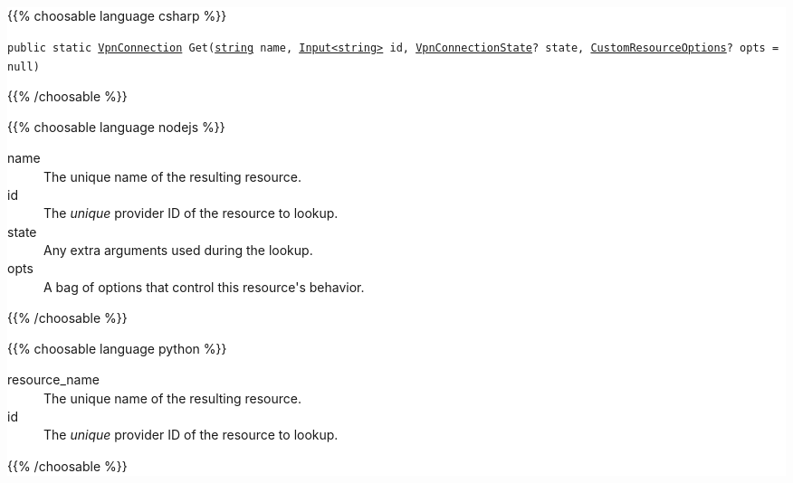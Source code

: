 {{% choosable language csharp %}}
<div class="highlight"><pre class="chroma"><code class="language-csharp" data-lang="csharp"><span class="k">public static </span><span class="nx"><a href="/docs/reference/pkg/dotnet/Pulumi.Aws/Pulumi.Aws.Ec2.VpnConnection.html">VpnConnection</a></span><span class="nf"> Get</span><span class="p">(</span><span class="nx"><a href="https://docs.microsoft.com/en-us/dotnet/csharp/language-reference/builtin-types/built-in-types">string</a></span><span class="p"> </span><span class="nx">name<span class="p">, </span><span class="nx"><a href="/docs/reference/pkg/dotnet/Pulumi/Pulumi.Input.html">Input&lt;string&gt;</a></span><span class="p"> </span><span class="nx">id<span class="p">, </span><span class="nx"><a href="/docs/reference/pkg/dotnet/Pulumi.Aws/Pulumi.Aws.Ec2.VpnConnectionState.html">VpnConnectionState</a></span><span class="p">? </span><span class="nx">state<span class="p">, </span><span class="nx"><a href="/docs/reference/pkg/dotnet/Pulumi/Pulumi.CustomResourceOptions.html">CustomResourceOptions</a></span><span class="p">? </span><span class="nx">opts = null<span class="p">)</span></code></pre></div>
{{% /choosable %}}

{{% choosable language nodejs %}}

<dl class="resources-properties">
    <dt class="property-required" title="Required">
        <span>name</span>
        <span class="property-indicator"></span>
    </dt>
    <dd>The unique name of the resulting resource.</dd>
    <dt class="property-required" title="Required">
        <span>id</span>
        <span class="property-indicator"></span>
    </dt>
    <dd>The <em>unique</em> provider ID of the resource to lookup.</dd>
    <dt class="property-optional" title="Optional">
        <span>state</span>
        <span class="property-indicator"></span>
    </dt>
    <dd>Any extra arguments used during the lookup.</dd>
    <dt class="property-optional" title="Optional">
        <span>opts</span>
        <span class="property-indicator"></span>
    </dt>
    <dd>A bag of options that control this resource's behavior.</dd>
</dl>

{{% /choosable %}}

{{% choosable language python %}}
<dl class="resources-properties">
    <dt class="property-required" title="Required">
        <span>resource_name</span>
        <span class="property-indicator"></span>
    </dt>
    <dd>The unique name of the resulting resource.</dd>
    <dt class="property-required" title="Optional">
        <span>id</span>
        <span class="property-indicator"></span>
    </dt>
    <dd>The <em>unique</em> provider ID of the resource to lookup.</dd>
</dl>
{{% /choosable %}}

